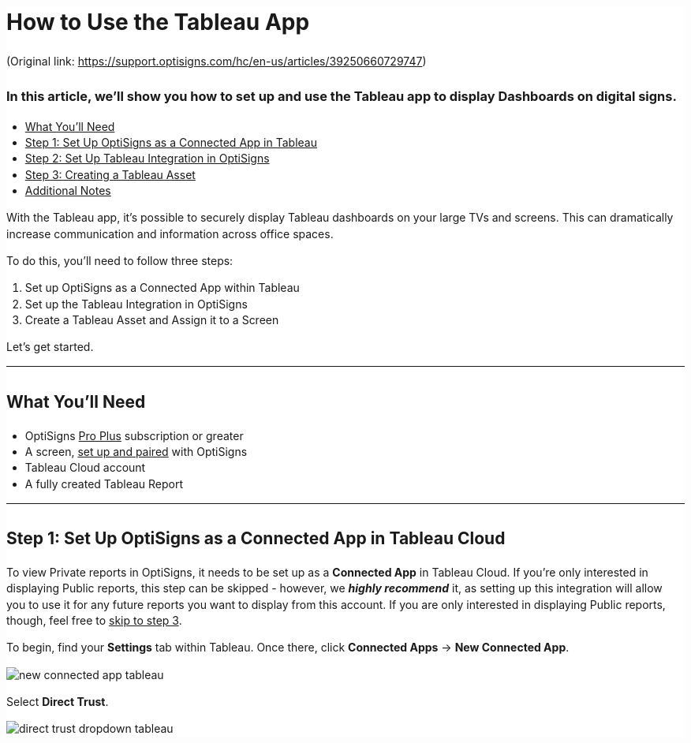 # How to Use the Tableau App

(Original link: https://support.optisigns.com/hc/en-us/articles/39250660729747)

### In this article, we’ll show you how to set up and use the Tableau app to display Dashboards on digital signs.

* [What You’ll Need](#WhatYouNeed)
* [Step 1: Set Up OptiSigns as a Connected App in Tableau](#Step1)
* [Step 2: Set Up Tableau Integration in OptiSigns](#Step2)
* [Step 3: Creating a Tableau Asset](#Step3)
* [Additional Notes](#Notes)

With the Tableau app, it’s possible to securely display Tableau dashboards on your large TVs and screens. This can dramatically increase communication and information across office spaces.

To do this, you’ll need to follow three steps:

1. Set up OptiSigns as a Connected App within Tableau
2. Set up the Tableau Integration in OptiSigns
3. Create a Tableau Asset and Assign it to a Screen

Let’s get started.

---

## What You’ll Need

* OptiSigns [Pro Plus](https://www.optisigns.com/pricing) subscription or greater
* A screen, [set up and paired](https://www.optisigns.com/blog/how-to-set-up-digital-signs-with-optisigns-and-amazon-fire-tv) with OptiSigns
* Tableau Cloud account
* A fully created Tableau Report

---

## Step 1: Set Up OptiSigns as a Connected App in Tableau Cloud

To view Private reports in OptiSigns, it needs to be set up as a **Connected App** in Tableau Cloud. If you’re only interested in displaying Public reports, this step can be skipped - however, we ***highly recommend*** it, as setting up this integration will allow you to use it for any future reports you want to display from this account. If you are only interested in displaying Public reports, though, feel free to [skip to step 3](#Step3).

To begin, find your **Settings** tab within Tableau. Once there, click **Connected Apps** → **New Connected App**.

![new connected app tableau](https://support.optisigns.com/hc/article_attachments/39250613919635)

Select **Direct Trust**.

![direct trust dropdown tableau](https://support.optisigns.com/hc/article_attachments/39250613922451)
